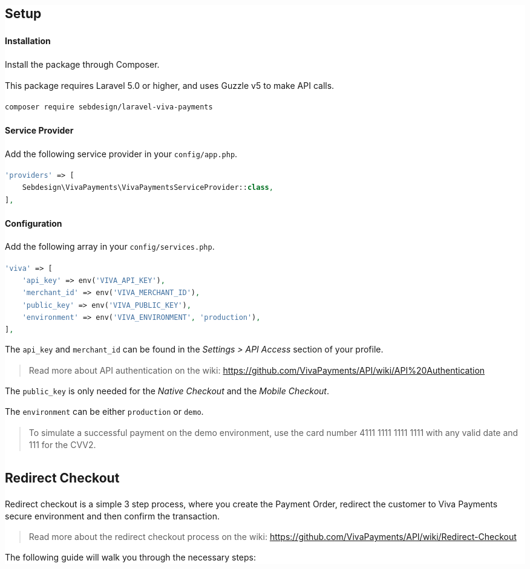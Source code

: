 ## Setup

#### Installation

Install the package through Composer.

This package requires Laravel 5.0 or higher, and uses Guzzle v5 to make API calls.

```
composer require sebdesign/laravel-viva-payments
```

#### Service Provider

Add the following service provider in your `config/app.php`.

```php
'providers' => [
    Sebdesign\VivaPayments\VivaPaymentsServiceProvider::class,
],
```

#### Configuration

Add the following array in your `config/services.php`.

```php
'viva' => [
    'api_key' => env('VIVA_API_KEY'),
    'merchant_id' => env('VIVA_MERCHANT_ID'),
    'public_key' => env('VIVA_PUBLIC_KEY'),
    'environment' => env('VIVA_ENVIRONMENT', 'production'),
],
```

The `api_key` and `merchant_id` can be found in the *Settings > API Access* section of your profile.

> Read more about API authentication on the wiki: https://github.com/VivaPayments/API/wiki/API%20Authentication

The `public_key` is only needed for the *Native Checkout* and the *Mobile Checkout*.

The `environment` can be either `production` or `demo`.

> To simulate a successful payment on the demo environment, use the card number 4111 1111 1111 1111 with any valid date and 111 for the CVV2.

## Redirect Checkout

Redirect checkout is a simple 3 step process, where you create the Payment Order, redirect the customer to Viva Payments secure environment and then confirm the transaction.

> Read more about the redirect checkout process on the wiki: https://github.com/VivaPayments/API/wiki/Redirect-Checkout

The following guide will walk you through the necessary steps:
